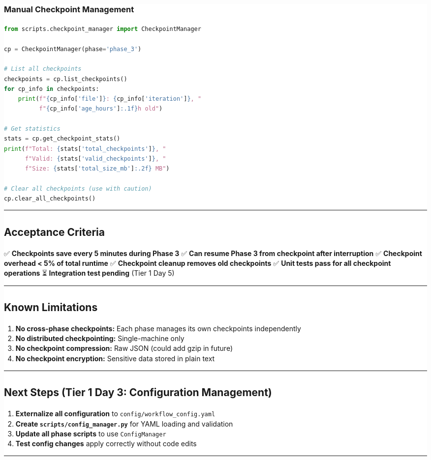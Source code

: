 ### Manual Checkpoint Management
```python
from scripts.checkpoint_manager import CheckpointManager

cp = CheckpointManager(phase='phase_3')

# List all checkpoints
checkpoints = cp.list_checkpoints()
for cp_info in checkpoints:
    print(f"{cp_info['file']}: {cp_info['iteration']}, "
          f"{cp_info['age_hours']:.1f}h old")

# Get statistics
stats = cp.get_checkpoint_stats()
print(f"Total: {stats['total_checkpoints']}, "
      f"Valid: {stats['valid_checkpoints']}, "
      f"Size: {stats['total_size_mb']:.2f} MB")

# Clear all checkpoints (use with caution)
cp.clear_all_checkpoints()
```

---

## Acceptance Criteria

✅ **Checkpoints save every 5 minutes during Phase 3**
✅ **Can resume Phase 3 from checkpoint after interruption**
✅ **Checkpoint overhead < 5% of total runtime**
✅ **Checkpoint cleanup removes old checkpoints**
✅ **Unit tests pass for all checkpoint operations**
⏳ **Integration test pending** (Tier 1 Day 5)

---

## Known Limitations

1. **No cross-phase checkpoints:** Each phase manages its own checkpoints independently
2. **No distributed checkpointing:** Single-machine only
3. **No checkpoint compression:** Raw JSON (could add gzip in future)
4. **No checkpoint encryption:** Sensitive data stored in plain text

---

## Next Steps (Tier 1 Day 3: Configuration Management)

1. **Externalize all configuration** to `config/workflow_config.yaml`
2. **Create `scripts/config_manager.py`** for YAML loading and validation
3. **Update all phase scripts** to use `ConfigManager`
4. **Test config changes** apply correctly without code edits

---